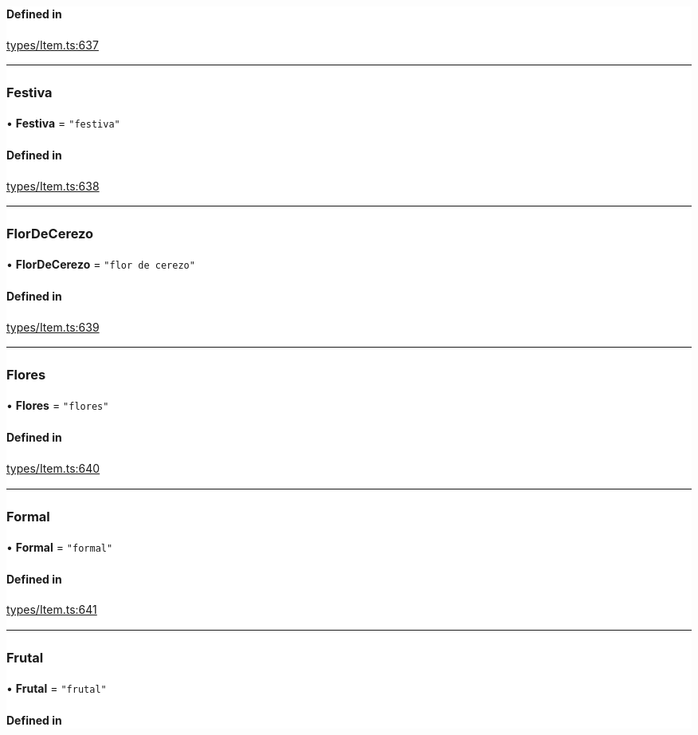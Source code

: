 #### Defined in

[types/Item.ts:637](https://github.com/Norviah/animal-crossing/blob/4d5e5b0/module/types/Item.ts#L637)

___

### Festiva

• **Festiva** = `"festiva"`

#### Defined in

[types/Item.ts:638](https://github.com/Norviah/animal-crossing/blob/4d5e5b0/module/types/Item.ts#L638)

___

### FlorDeCerezo

• **FlorDeCerezo** = `"flor de cerezo"`

#### Defined in

[types/Item.ts:639](https://github.com/Norviah/animal-crossing/blob/4d5e5b0/module/types/Item.ts#L639)

___

### Flores

• **Flores** = `"flores"`

#### Defined in

[types/Item.ts:640](https://github.com/Norviah/animal-crossing/blob/4d5e5b0/module/types/Item.ts#L640)

___

### Formal

• **Formal** = `"formal"`

#### Defined in

[types/Item.ts:641](https://github.com/Norviah/animal-crossing/blob/4d5e5b0/module/types/Item.ts#L641)

___

### Frutal

• **Frutal** = `"frutal"`

#### Defined in
